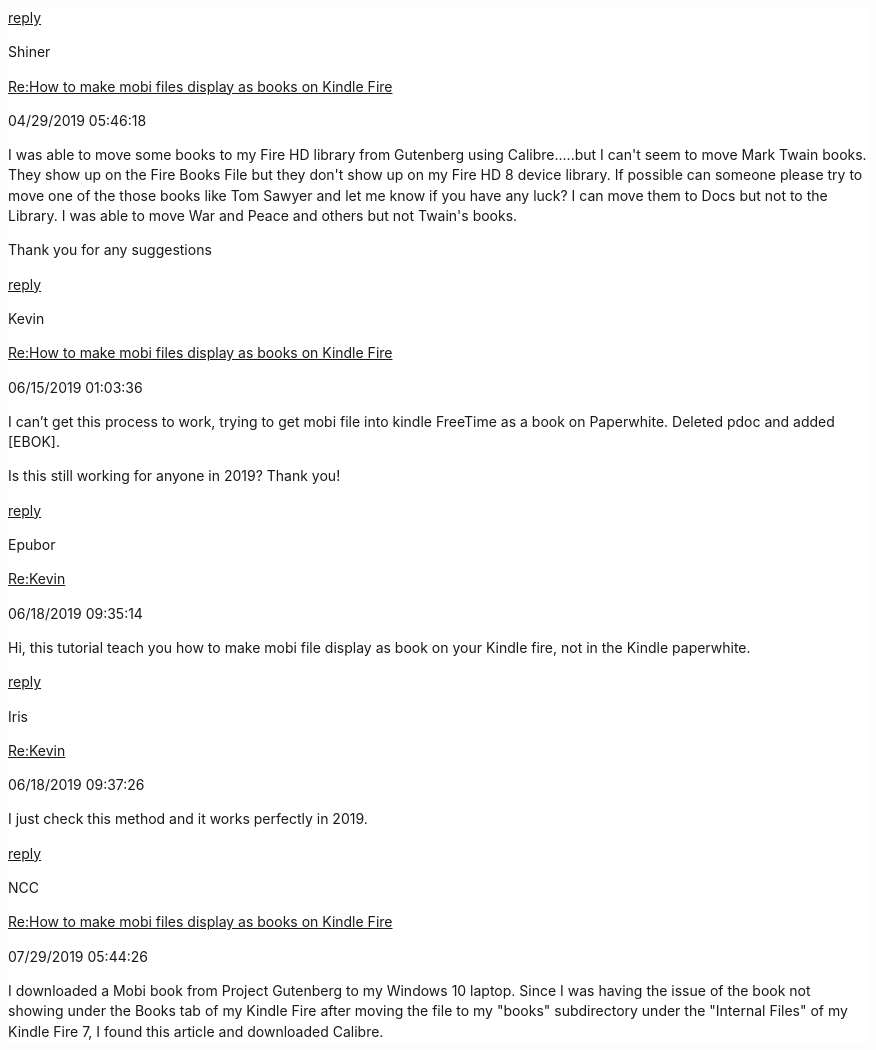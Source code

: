 [reply](https://tools.techidaily.com/epubor/products/) 

Shiner

[Re:How to make mobi files display as books on Kindle Fire](https://tools.techidaily.com/epubor/products/)

04/29/2019 05:46:18

I was able to move some books to my Fire HD library from Gutenberg using Calibre.....but I can't seem to move Mark Twain books. They show up on the Fire Books File but they don't show up on my Fire HD 8 device library. If possible can someone please try to move one of the those books like Tom Sawyer and let me know if you have any luck? I can move them to Docs but not to the Library. I was able to move War and Peace and others but not Twain's books.

 Thank you for any suggestions  

[reply](https://tools.techidaily.com/epubor/products/) 

Kevin

[Re:How to make mobi files display as books on Kindle Fire](https://tools.techidaily.com/epubor/products/)

06/15/2019 01:03:36

I can’t get this process to work, trying to get mobi file into kindle FreeTime as a book on Paperwhite. Deleted pdoc and added \[EBOK\]. 

 Is this still working for anyone in 2019? Thank you!

[reply](https://tools.techidaily.com/epubor/products/) 

Epubor

[Re:Kevin](https://tools.techidaily.com/epubor/products/)

06/18/2019 09:35:14

Hi, this tutorial teach you how to make mobi file display as book on your Kindle fire, not in the Kindle paperwhite.

[reply](https://tools.techidaily.com/epubor/products/) 

Iris

[Re:Kevin](https://tools.techidaily.com/epubor/products/)

06/18/2019 09:37:26

I just check this method and it works perfectly in 2019.

[reply](https://tools.techidaily.com/epubor/products/) 

NCC

[Re:How to make mobi files display as books on Kindle Fire](https://tools.techidaily.com/epubor/products/)

07/29/2019 05:44:26

I downloaded a Mobi book from Project Gutenberg to my Windows 10 laptop. Since I was having the issue of the book not showing under the Books tab of my Kindle Fire after moving the file to my "books" subdirectory under the "Internal Files" of my Kindle Fire 7, I found this article and downloaded Calibre.
